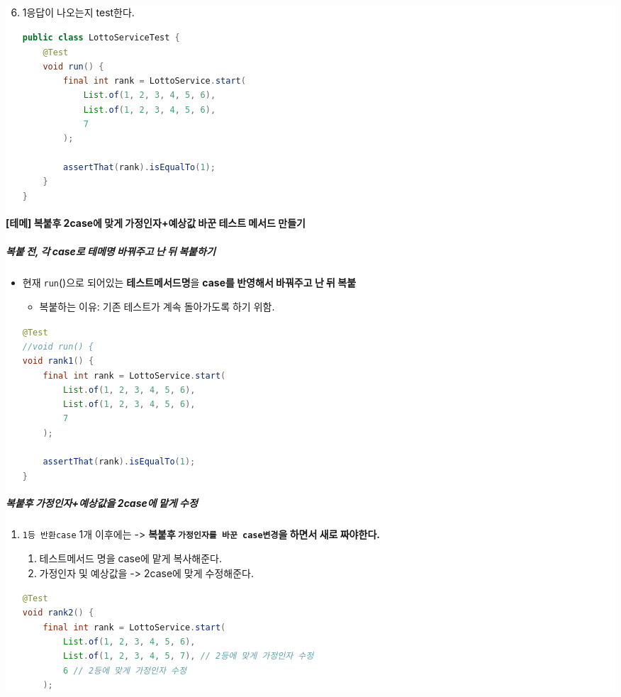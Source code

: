     



6. 1응답이 나오는지 test한다.

    ```java
    public class LottoServiceTest {
        @Test
        void run() {
            final int rank = LottoService.start(
                List.of(1, 2, 3, 4, 5, 6),
                List.of(1, 2, 3, 4, 5, 6),
                7
            );
    
            assertThat(rank).isEqualTo(1);
        }
    }
    
    ```

    



#### [테메] 복붙후  2case에 맞게 가정인자+예상값 바꾼 테스트 메서드 만들기



##### 복붙 전, 각 case로 테메명 바꿔주고 난 뒤 복붙하기

- 현재 `run`()으로 되어있는 **테스트메서드명**을 **case를 반영해서 바꿔주고 난 뒤 복붙**

    - 복붙하는 이유: 기존 테스트가 계속 돌아가도록 하기 위함.

    ```java
    @Test
    //void run() {
    void rank1() {
        final int rank = LottoService.start(
            List.of(1, 2, 3, 4, 5, 6),
            List.of(1, 2, 3, 4, 5, 6),
            7
        );
    
        assertThat(rank).isEqualTo(1);
    }
    ```

    

##### 복붙후 가정인자+예상값을  2case에 맡게 수정



1. `1등 반환case` 1개 이후에는 -> **복붙후 `가정인자를 바꾼 case변경`을 하면서 새로 짜야한다.**

    1. 테스트메서드 명을 case에 맡게 복사해준다.
    2. 가정인자 및 예상값을 -> 2case에 맞게 수정해준다.

    ```java
    @Test
    void rank2() {
        final int rank = LottoService.start(
            List.of(1, 2, 3, 4, 5, 6),
            List.of(1, 2, 3, 4, 5, 7), // 2등에 맞게 가정인자 수정
            6 // 2등에 맞게 가정인자 수정
        );
    